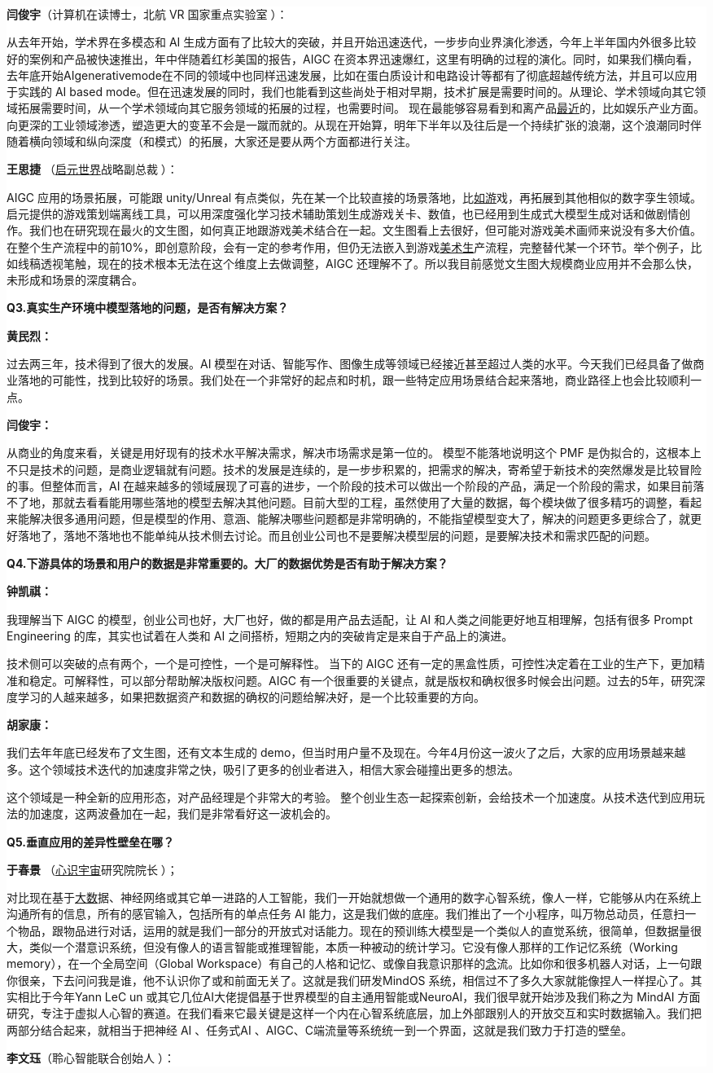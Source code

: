 **闫俊宇**（计算机在读博士，北航 VR 国家重点实验室 ）：

从去年开始，学术界在多模态和 AI 生成方面有了比较大的突破，并且开始迅速迭代，一步步向业界演化渗透，今年上半年国内外很多比较好的案例和产品被快速推出，年中伴随着红杉美国的报告，AIGC 在资本界迅速爆红，这里有明确的过程的演化。同时，如果我们横向看，去年底开始AIgenerativemode在不同的领域中也同样迅速发展，比如在蛋白质设计和电路设计等都有了彻底超越传统方法，并且可以应用于实践的 AI based mode。但在迅速发展的同时，我们也能看到这些尚处于相对早期，技术扩展是需要时间的。从理论、学术领域向其它领域拓展需要时间，从一个学术领域向其它服务领域的拓展的过程，也需要时间。 现在最能够容易看到和离产品[最近](https://36kr.com/project/2144966445892867)的，比如娱乐产业方面。向更深的工业领域渗透，塑造更大的变革不会是一蹴而就的。从现在开始算，明年下半年以及往后是一个持续扩张的浪潮，这个浪潮同时伴随着横向领域和纵向深度（和模式）的拓展，大家还是要从两个方面都进行关注。

**王思捷** （[启元世界](https://36kr.com/project/1678343654945801)战略副总裁 ）：

AIGC 应用的场景拓展，可能跟 unity/Unreal 有点类似，先在某一个比较直接的场景落地，比[如游](https://36kr.com/project/2144696366777606)戏，再拓展到其他相似的数字孪生领域。启元提供的游戏策划端离线工具，可以用深度强化学习技术辅助策划生成游戏关卡、数值，也已经用到生成式大模型生成对话和做剧情创作。我们也在研究现在最火的文生图，如何真正地跟游戏美术结合在一起。文生图看上去很好，但可能对游戏美术画师来说没有多大价值。在整个生产流程中的前10%，即创意阶段，会有一定的参考作用，但仍无法嵌入到游戏[美术生](https://36kr.com/project/1679698978738953)产流程，完整替代某一个环节。举个例子，比如线稿透视笔触，现在的技术根本无法在这个维度上去做调整，AIGC 还理解不了。所以我目前感觉文生图大规模商业应用并不会那么快，未形成和场景的深度耦合。

**Q3.真实生产环境中模型落地的问题，是否有解决方案？**

**黄民烈：**

过去两三年，技术得到了很大的发展。AI 模型在对话、智能写作、图像生成等领域已经接近甚至超过人类的水平。今天我们已经具备了做商业落地的可能性，找到比较好的场景。我们处在一个非常好的起点和时机，跟一些特定应用场景结合起来落地，商业路径上也会比较顺利一点。

**闫俊宇：**

从商业的角度来看，关键是用好现有的技术水平解决需求，解决市场需求是第一位的。 模型不能落地说明这个 PMF 是伪拟合的，这根本上不只是技术的问题，是商业逻辑就有问题。技术的发展是连续的，是一步步积累的，把需求的解决，寄希望于新技术的突然爆发是比较冒险的事。但整体而言，AI 在越来越多的领域展现了可喜的进步，一个阶段的技术可以做出一个阶段的产品，满足一个阶段的需求，如果目前落不了地，那就去看看能用哪些落地的模型去解决其他问题。目前大型的工程，虽然使用了大量的数据，每个模块做了很多精巧的调整，看起来能解决很多通用问题，但是模型的作用、意涵、能解决哪些问题都是非常明确的，不能指望模型变大了，解决的问题更多更综合了，就更好落地了，落地不落地也不能单纯从技术侧去讨论。而且创业公司也不是要解决模型层的问题，是要解决技术和需求匹配的问题。

**Q4.下游具体的场景和用户的数据是非常重要的。大厂的数据优势是否有助于解决方案？**

**钟凯祺：**

我理解当下 AIGC 的模型，创业公司也好，大厂也好，做的都是用产品去适配，让 AI 和人类之间能更好地互相理解，包括有很多 Prompt Engineering 的库，其实也试着在人类和 AI 之间搭桥，短期之内的突破肯定是来自于产品上的演进。

技术侧可以突破的点有两个，一个是可控性，一个是可解释性。 当下的 AIGC 还有一定的黑盒性质，可控性决定着在工业的生产下，更加精准和稳定。可解释性，可以部分帮助解决版权问题。AIGC 有一个很重要的关键点，就是版权和确权很多时候会出问题。过去的5年，研究深度学习的人越来越多，如果把数据资产和数据的确权的问题给解决好，是一个比较重要的方向。

**胡家康：**

我们去年年底已经发布了文生图，还有文本生成的 demo，但当时用户量不及现在。今年4月份这一波火了之后，大家的应用场景越来越多。这个领域技术迭代的加速度非常之快，吸引了更多的创业者进入，相信大家会碰撞出更多的想法。

这个领域是一种全新的应用形态，对产品经理是个非常大的考验。 整个创业生态一起探索创新，会给技术一个加速度。从技术迭代到应用玩法的加速度，这两波叠加在一起，我们是非常看好这一波机会的。

**Q5.垂直应用的差异性壁垒在哪？**

**于春景** （[心识宇宙](https://36kr.com/project/1744026067491972)研究院院长 ）；

对比现在基于[大数](https://36kr.com/project/2144778306340103)据、神经网络或其它单一进路的人工智能，我们一开始就想做一个通用的数字心智系统，像人一样，它能够从内在系统上沟通所有的信息，所有的感官输入，包括所有的单点任务 AI 能力，这是我们做的底座。我们推出了一个小程序，叫万物总动员，任意扫一个物品，跟物品进行对话，运用的就是我们一部分的开放式对话能力。现在的预训练大模型是一个类似人的直觉系统，很简单，但数据量很大，类似一个潜意识系统，但没有像人的语言智能或推理智能，本质一种被动的统计学习。它没有像人那样的工作记忆系统（Working memory），在一个全局空间（Global Workspace）有自己的人格和记忆、或像自我意识那样的[念](https://36kr.com/project/2144541139895552)流。比如你和很多机器人对话，上一句跟你很亲，下去问问我是谁，他不认识你了或和前面无关了。这就是我们研发MindOS 系统，相信过不了多久大家就能像捏人一样捏心了。其实相比于今年Yann LeC un 或其它几位AI大佬提倡基于世界模型的自主通用智能或NeuroAI，我们很早就开始涉及我们称之为 MindAI 方面研究，专注于虚拟人心智的赛道。在我们看来它最关键是这样一个内在心智系统底层，加上外部跟别人的开放交互和实时数据输入。我们把两部分结合起来，就相当于把神经 AI 、任务式AI 、AIGC、C端流量等系统统一到一个界面，这就是我们致力于打造的壁垒。

**李文珏**（聆心智能联合创始人 ）：
